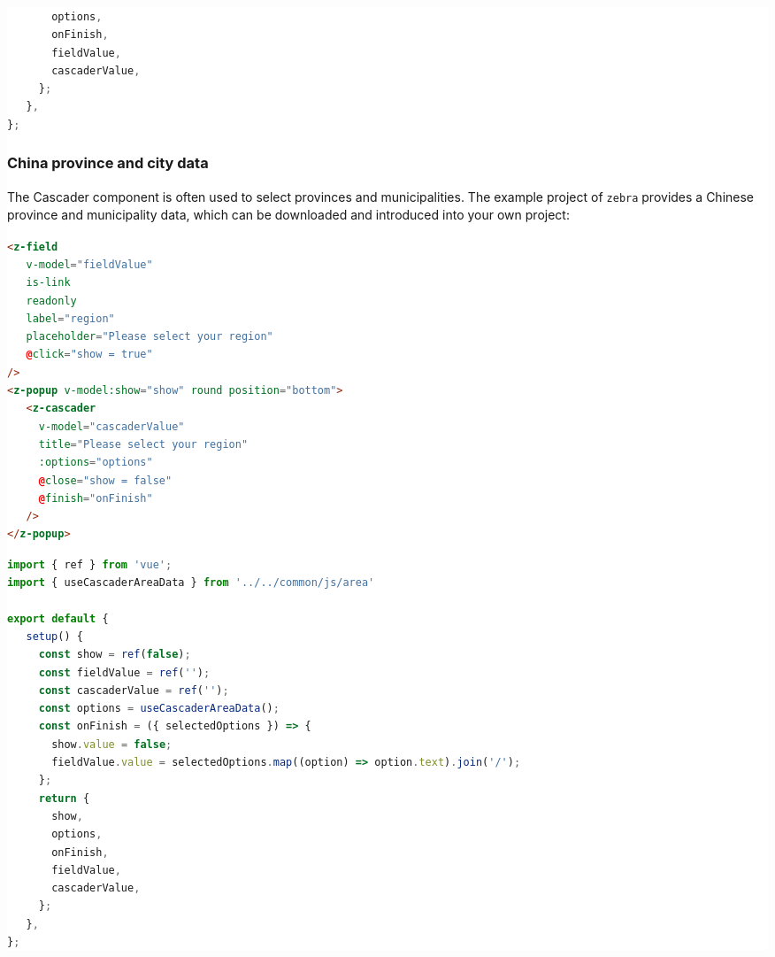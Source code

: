 ```js
       options,
       onFinish,
       fieldValue,
       cascaderValue,
     };
   },
};
```

### China province and city data

The Cascader component is often used to select provinces and municipalities. The example project of `zebra` provides a Chinese province and municipality data, which can be downloaded and introduced into your own project:

```html
<z-field
   v-model="fieldValue"
   is-link
   readonly
   label="region"
   placeholder="Please select your region"
   @click="show = true"
/>
<z-popup v-model:show="show" round position="bottom">
   <z-cascader
     v-model="cascaderValue"
     title="Please select your region"
     :options="options"
     @close="show = false"
     @finish="onFinish"
   />
</z-popup>
```

```js
import { ref } from 'vue';
import { useCascaderAreaData } from '../../common/js/area'

export default {
   setup() {
     const show = ref(false);
     const fieldValue = ref('');
     const cascaderValue = ref('');
     const options = useCascaderAreaData();
     const onFinish = ({ selectedOptions }) => {
       show.value = false;
       fieldValue.value = selectedOptions.map((option) => option.text).join('/');
     };
     return {
       show,
       options,
       onFinish,
       fieldValue,
       cascaderValue,
     };
   },
};
```

